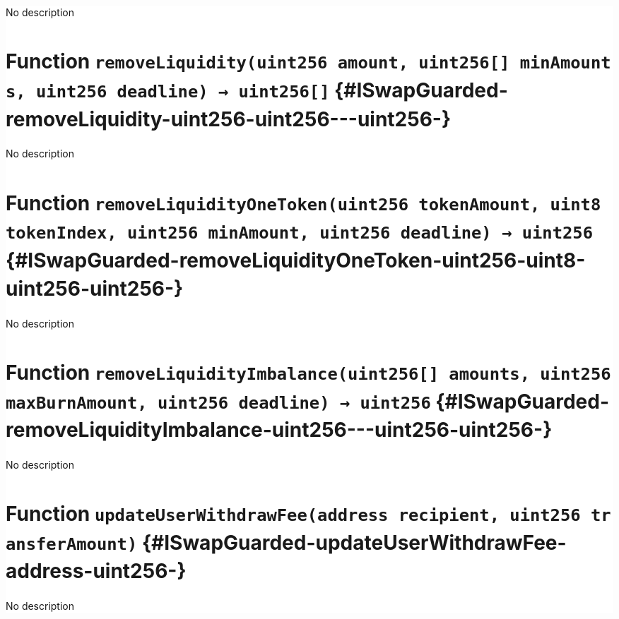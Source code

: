 No description

# Function `removeLiquidity(uint256 amount, uint256[] minAmounts, uint256 deadline) → uint256[]` {#ISwapGuarded-removeLiquidity-uint256-uint256---uint256-}

No description

# Function `removeLiquidityOneToken(uint256 tokenAmount, uint8 tokenIndex, uint256 minAmount, uint256 deadline) → uint256` {#ISwapGuarded-removeLiquidityOneToken-uint256-uint8-uint256-uint256-}

No description

# Function `removeLiquidityImbalance(uint256[] amounts, uint256 maxBurnAmount, uint256 deadline) → uint256` {#ISwapGuarded-removeLiquidityImbalance-uint256---uint256-uint256-}

No description

# Function `updateUserWithdrawFee(address recipient, uint256 transferAmount)` {#ISwapGuarded-updateUserWithdrawFee-address-uint256-}

No description
